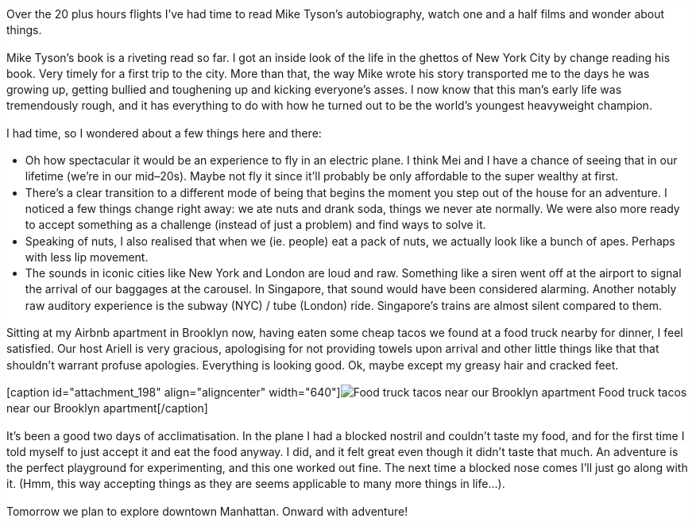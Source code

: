 Over the 20 plus hours flights I’ve had time to read Mike Tyson’s autobiography, watch one and a half films and wonder about things.

Mike Tyson’s book is a riveting read so far. I got an inside look of the life in the ghettos of New York City by change reading his book. Very timely for a first trip to the city. More than that, the way Mike wrote his story transported me to the days he was growing up, getting bullied and toughening up and kicking everyone’s asses. I now know that this man’s early life was tremendously rough, and it has everything to do with how he turned out to be the world’s youngest heavyweight champion.

I had time, so I wondered about a few things here and there:
<ul>
	<li>Oh how spectacular it would be an experience to fly in an electric plane. I think Mei and I have a chance of seeing that in our lifetime (we’re in our mid–20s). Maybe not fly it since it’ll probably be only affordable to the super wealthy at first.</li>
	<li>There’s a clear transition to a different mode of being that begins the moment you step out of the house for an adventure. I noticed a few things change right away: we ate nuts and drank soda, things we never ate normally. We were also more ready to accept something as a challenge (instead of just a problem) and find ways to solve it.</li>
	<li>Speaking of nuts, I also realised that when we (ie. people) eat a pack of nuts, we actually look like a bunch of apes. Perhaps with less lip movement.</li>
	<li>The sounds in iconic cities like New York and London are loud and raw. Something like a siren went off at the airport to signal the arrival of our baggages at the carousel. In Singapore, that sound would have been considered alarming. Another notably raw auditory experience is the subway (NYC) / tube (London) ride. Singapore’s trains are almost silent compared to them.</li>
</ul>
Sitting at my Airbnb apartment in Brooklyn now, having eaten some cheap tacos we found at a food truck nearby for dinner, I feel satisfied. Our host Ariell is very gracious, apologising for not providing towels upon arrival and other little things like that that shouldn’t warrant profuse apologies. Everything is looking good. Ok, maybe except my greasy hair and cracked feet.

[caption id="attachment_198" align="aligncenter" width="640"]<img class="size-full wp-image-198" src="http://www.nickang.com/wp-content/uploads/2016/04/DSCF6600_edited.jpg" alt="Food truck tacos near our Brooklyn apartment" width="640" height="427" /> Food truck tacos near our Brooklyn apartment[/caption]

It’s been a good two days of acclimatisation. In the plane I had a blocked nostril and couldn’t taste my food, and for the first time I told myself to just accept it and eat the food anyway. I did, and it felt great even though it didn’t taste that much. An adventure is the perfect playground for experimenting, and this one worked out fine. The next time a blocked nose comes I’ll just go along with it. (Hmm, this way accepting things as they are seems applicable to many more things in life…).

Tomorrow we plan to explore downtown Manhattan. Onward with adventure!